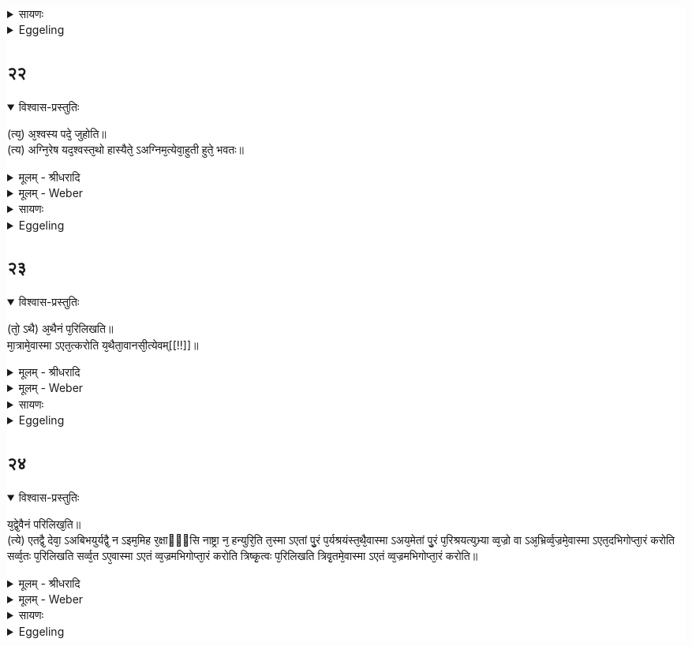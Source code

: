 <details><summary>सायणः</summary></details>

<details><summary>Eggeling</summary></details>


## २२


<details open><summary>विश्वास-प्रस्तुतिः</summary>

(त्य᳘) अ᳘श्वस्य पदे᳘ जुहोति॥  
(त्य) अग्नि᳘रेष यद᳘श्वस्त᳘थो हास्यैते᳘ ऽअग्निम᳘त्येवा᳘हुती हुते᳘ भवतः॥
</details>

<details><summary>मूलम् - श्रीधरादि</summary></details>

<details><summary>मूलम् - Weber</summary></details>

<details><summary>सायणः</summary></details>

<details><summary>Eggeling</summary></details>


## २३


<details open><summary>विश्वास-प्रस्तुतिः</summary>

(तो᳘ ऽथै) अ᳘थैनं प᳘रिलिखति॥  
मा᳘त्रामे᳘वास्मा ऽएत᳘त्करोति य᳘थैता᳘वानसी᳘त्येवम्[[!!]]॥
</details>

<details><summary>मूलम् - श्रीधरादि</summary></details>

<details><summary>मूलम् - Weber</summary></details>

<details><summary>सायणः</summary></details>

<details><summary>Eggeling</summary></details>


## २४


<details open><summary>विश्वास-प्रस्तुतिः</summary>

य᳘द्वे᳘वैनं परिलिख᳘ति॥  
(त्ये) एतद्वै᳘ देवा᳘ ऽअबिभयुर्यद्वै᳘ न ऽइम᳘मिह र᳘क्षाᳫँ᳭सि नाष्ट्रा न᳘ हन्युरि᳘ति त᳘स्मा ऽएतां पु᳘रं प᳘र्यश्रयंस्त᳘थै᳘वास्मा ऽअय᳘मेतां पु᳘रं प᳘रिश्रयत्य᳘भ्र्या व्व᳘ज्रो वा ऽअ᳘भ्रिर्व्व᳘ज्रमे᳘वास्मा ऽएत᳘दभिगोप्ता᳘रं करोति सर्व्व᳘तः प᳘रिलिखति सर्व्व᳘त ऽए᳘वास्मा ऽएतं व्व᳘ज्रमभिगोप्ता᳘रं करोति त्रिष्कृ᳘त्वः प᳘रिलिखति त्रिवृ᳘तमे᳘वास्मा ऽएतं व्व᳘ज्रमभिगोप्ता᳘रं करोति॥
</details>

<details><summary>मूलम् - श्रीधरादि</summary></details>

<details><summary>मूलम् - Weber</summary></details>

<details><summary>सायणः</summary></details>

<details><summary>Eggeling</summary></details>
